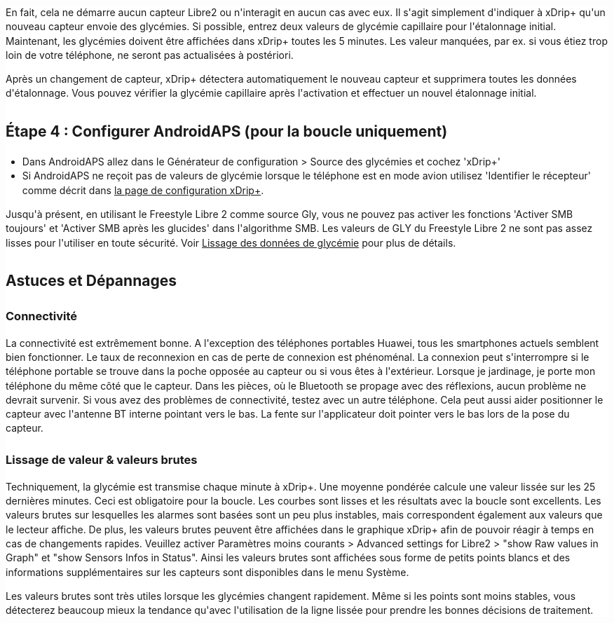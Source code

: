En fait, cela ne démarre aucun capteur Libre2 ou n'interagit en aucun cas avec eux. Il s'agit simplement d'indiquer à xDrip+ qu'un nouveau capteur envoie des glycémies. Si possible, entrez deux valeurs de glycémie capillaire pour l'étalonnage initial. Maintenant, les glycémies doivent être affichées dans xDrip+ toutes les 5 minutes. Les valeur manquées, par ex. si vous étiez trop loin de votre téléphone, ne seront pas actualisées à postériori.

Après un changement de capteur, xDrip+ détectera automatiquement le nouveau capteur et supprimera toutes les données d'étalonnage. Vous pouvez vérifier la glycémie capillaire après l'activation et effectuer un nouvel étalonnage initial.

## Étape 4 : Configurer AndroidAPS (pour la boucle uniquement)

-   Dans AndroidAPS allez dans le Générateur de configuration > Source des glycémies et cochez 'xDrip+'
-   Si AndroidAPS ne reçoit pas de valeurs de glycémie lorsque le téléphone est en mode avion utilisez 'Identifier le récepteur' comme décrit dans [la page de configuration xDrip+](../Configuration/xdrip#identify-receiver).

Jusqu'à présent, en utilisant le Freestyle Libre 2 comme source Gly, vous ne pouvez pas activer les fonctions 'Activer SMB toujours' et 'Activer SMB après les glucides' dans l'algorithme SMB. Les valeurs de GLY du Freestyle Libre 2 ne sont pas assez lisses pour l'utiliser en toute sécurité. Voir [Lissage des données de glycémie](../Usage/Smoothing-Blood-Glucose-Data-in-xDrip.md) pour plus de détails.

## Astuces et Dépannages

### Connectivité

La connectivité est extrêmement bonne. A l'exception des téléphones portables Huawei, tous les smartphones actuels semblent bien fonctionner. Le taux de reconnexion en cas de perte de connexion est phénoménal. La connexion peut s'interrompre si le téléphone portable se trouve dans la poche opposée au capteur ou si vous êtes à l'extérieur. Lorsque je jardinage, je porte mon téléphone du même côté que le capteur. Dans les pièces, où le Bluetooth se propage avec des réflexions, aucun problème ne devrait survenir. Si vous avez des problèmes de connectivité, testez avec un autre téléphone. Cela peut aussi aider positionner le capteur avec l'antenne BT interne pointant vers le bas. La fente sur l'applicateur doit pointer vers le bas lors de la pose du capteur.

### Lissage de valeur & valeurs brutes

Techniquement, la glycémie est transmise chaque minute à xDrip+. Une moyenne pondérée calcule une valeur lissée sur les 25 dernières minutes. Ceci est obligatoire pour la boucle. Les courbes sont lisses et les résultats avec la boucle sont excellents. Les valeurs brutes sur lesquelles les alarmes sont basées sont un peu plus instables, mais correspondent également aux valeurs que le lecteur affiche. De plus, les valeurs brutes peuvent être affichées dans le graphique xDrip+ afin de pouvoir réagir à temps en cas de changements rapides. Veuillez activer Paramètres moins courants > Advanced settings for Libre2 > "show Raw values in Graph" et "show Sensors Infos in Status". Ainsi les valeurs brutes sont affichées sous forme de petits points blancs et des informations supplémentaires sur les capteurs sont disponibles dans le menu Système.

Les valeurs brutes sont très utiles lorsque les glycémies changent rapidement. Même si les points sont moins stables, vous détecterez beaucoup mieux la tendance qu'avec l'utilisation de la ligne lissée pour prendre les bonnes décisions de traitement.
